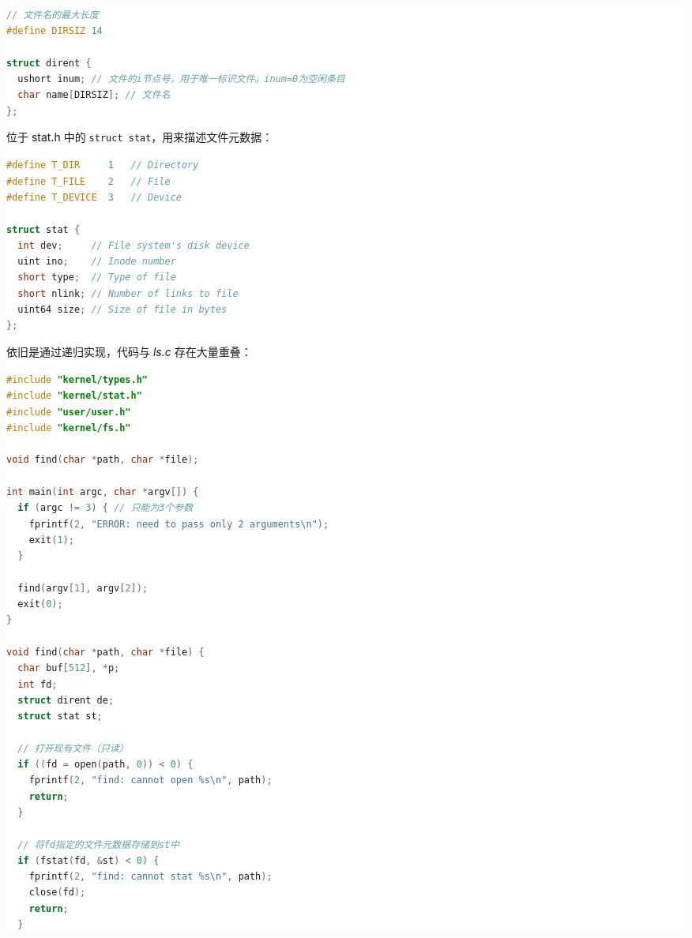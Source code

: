 ```c
// 文件名的最大长度
#define DIRSIZ 14

struct dirent {
  ushort inum; // 文件的i节点号，用于唯一标识文件。inum=0为空闲条目
  char name[DIRSIZ]; // 文件名
};
```



位于 stat.h 中的 `struct stat`，用来描述文件元数据：

```c
#define T_DIR     1   // Directory
#define T_FILE    2   // File
#define T_DEVICE  3   // Device

struct stat {
  int dev;     // File system's disk device
  uint ino;    // Inode number
  short type;  // Type of file
  short nlink; // Number of links to file
  uint64 size; // Size of file in bytes
};
```



依旧是通过递归实现，代码与 *ls.c* 存在大量重叠：

```c
#include "kernel/types.h"
#include "kernel/stat.h"
#include "user/user.h"
#include "kernel/fs.h"

void find(char *path, char *file);

int main(int argc, char *argv[]) {
  if (argc != 3) { // 只能为3个参数
    fprintf(2, "ERROR: need to pass only 2 arguments\n");
    exit(1);
  }

  find(argv[1], argv[2]);
  exit(0);
}

void find(char *path, char *file) {
  char buf[512], *p;
  int fd;
  struct dirent de;
  struct stat st;

  // 打开现有文件（只读）
  if ((fd = open(path, 0)) < 0) {
    fprintf(2, "find: cannot open %s\n", path);
    return;
  }

  // 将fd指定的文件元数据存储到st中
  if (fstat(fd, &st) < 0) {
    fprintf(2, "find: cannot stat %s\n", path);
    close(fd);
    return;
  }
```